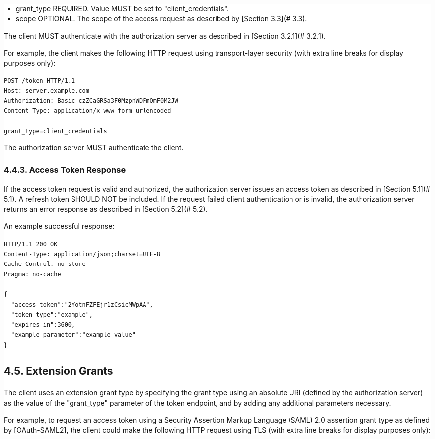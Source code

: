 - grant_type
REQUIRED.  Value MUST be set to "client_credentials".
- scope
OPTIONAL.  The scope of the access request as described by [Section 3.3](# 3.3).

The client MUST authenticate with the authorization server as described in [Section 3.2.1](# 3.2.1).

For example, the client makes the following HTTP request using transport-layer security (with extra line breaks for display purposes only):

```
POST /token HTTP/1.1
Host: server.example.com
Authorization: Basic czZCaGRSa3F0MzpnWDFmQmF0M2JW
Content-Type: application/x-www-form-urlencoded

grant_type=client_credentials
```

The authorization server MUST authenticate the client.

### 4.4.3.  Access Token Response

If the access token request is valid and authorized, the authorization server issues an access token as described in [Section 5.1](# 5.1).  A refresh token SHOULD NOT be included.  If the request failed client authentication or is invalid, the authorization server returns an error response as described in [Section 5.2](# 5.2).

An example successful response:

```
HTTP/1.1 200 OK
Content-Type: application/json;charset=UTF-8
Cache-Control: no-store
Pragma: no-cache

{
  "access_token":"2YotnFZFEjr1zCsicMWpAA",
  "token_type":"example",
  "expires_in":3600,
  "example_parameter":"example_value"
}
```

## 4.5.  Extension Grants

The client uses an extension grant type by specifying the grant type using an absolute URI (defined by the authorization server) as the value of the "grant_type" parameter of the token endpoint, and by adding any additional parameters necessary.

For example, to request an access token using a Security Assertion Markup Language (SAML) 2.0 assertion grant type as defined by [OAuth-SAML2], the client could make the following HTTP request using TLS (with extra line breaks for display purposes only):
